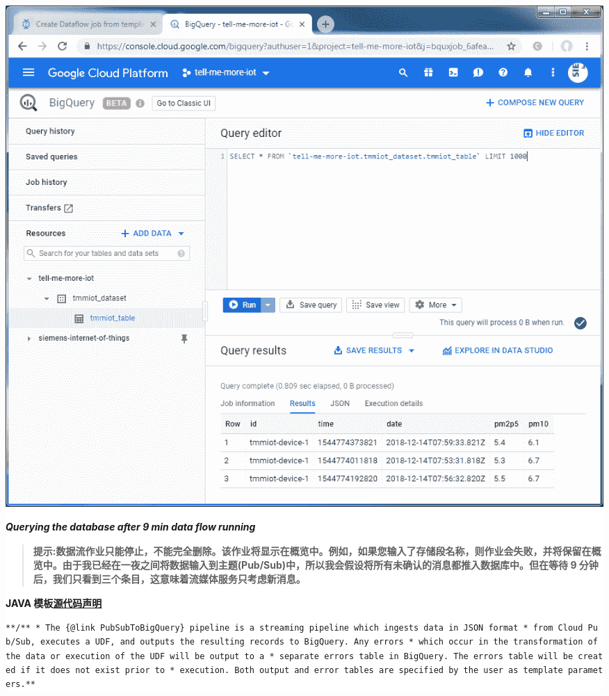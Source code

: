 **![](img/3fc9d3a29dd1b9c6aaa20759808d8788.png)**

***Querying the database after 9 min data flow running***

> **提示:数据流作业只能停止，不能完全删除。该作业将显示在概览中。例如，如果您输入了存储段名称，则作业会失败，并将保留在概览中。由于我已经在一夜之间将数据输入到主题(Pub/Sub)中，所以我会假设将所有未确认的消息都推入数据库中。但在等待 9 分钟后，我们只看到三个条目，这意味着流媒体服务只考虑新消息。**

**JAVA 模板[源代码声明](https://github.com/GoogleCloudPlatform/DataflowTemplates/blob/master/src/main/java/com/google/cloud/teleport/templates/PubSubToBigQuery.java)**

```
**/** * The {@link PubSubToBigQuery} pipeline is a streaming pipeline which ingests data in JSON format * from Cloud Pub/Sub, executes a UDF, and outputs the resulting records to BigQuery. Any errors * which occur in the transformation of the data or execution of the UDF will be output to a * separate errors table in BigQuery. The errors table will be created if it does not exist prior to * execution. Both output and error tables are specified by the user as template parameters.**
```
